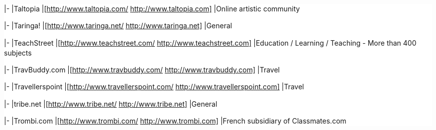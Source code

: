 |-
|Taltopia
|[http://www.taltopia.com/ http://www.taltopia.com]
|Online artistic community

|-
|Taringa!
|[http://www.taringa.net/ http://www.taringa.net]
|General

|-
|TeachStreet
|[http://www.teachstreet.com/ http://www.teachstreet.com]
|Education / Learning / Teaching - More than 400 subjects

|-
|TravBuddy.com
|[http://www.travbuddy.com/ http://www.travbuddy.com]
|Travel

|-
|Travellerspoint
|[http://www.travellerspoint.com/ http://www.travellerspoint.com]
|Travel

|-
|tribe.net
|[http://www.tribe.net/ http://www.tribe.net]
|General

|-
|Trombi.com
|[http://www.trombi.com/ http://www.trombi.com]
|French subsidiary of Classmates.com
